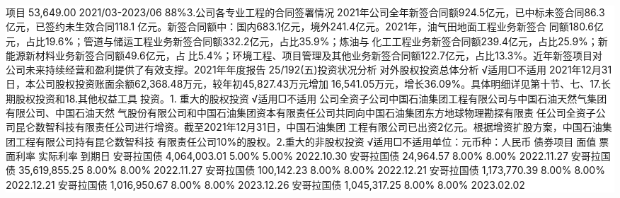 项目
53,649.00
2021/03-2023/06
88%3.公司各专业工程的合同签署情况
2021年公司全年新签合同额924.5亿元，已中标未签合同86.3亿元，已签约未生效合同118.1
亿元。新签合同额中：国内683.1亿元，境外241.4亿元。2021年，油气田地面工程业务新签合
同额180.6亿元，占比19.6%；管道与储运工程业务新签合同额332.2亿元，占比35.9%；炼油与
化工工程业务新签合同额239.4亿元，占比25.9%；新能源新材料业务新签合同额49.6亿元，占
比5.4%；环境工程、项目管理及其他业务新签合同额122.7亿元，占比13.3%。近年新签项目对
公司未来持续经营和盈利提供了有效支撑。2021年年度报告
25/192(五)投资状况分析
对外股权投资总体分析
√适用□不适用
2021年12月31日，本公司股权投资账面余额62,368.48万元，较年初45,827.43万元增加
16,541.05万元，增长36.09%。具体明细详见第十节、七、17.长期股权投资和18.其他权益工具
投资。1.
重大的股权投资
√适用□不适用
公司全资子公司中国石油集团工程有限公司与中国石油天然气集团有限公司、中国石油天然
气股份有限公司和中国石油集团资本有限责任公司共同向中国石油集团东方地球物理勘探有限责
任公司全资子公司昆仑数智科技有限责任公司进行增资。截至2021年12月31日，中国石油集团
工程有限公司已出资2亿元。根据增资扩股方案，中国石油集团工程有限公司持有昆仑数智科技
有限责任公司10%的股权。2.重大的非股权投资
√适用□不适用单位：元币种：人民币
债券项目
面值
票面利率
实际利率
到期日
安哥拉国债
4,064,003.01
5.00%
5.00%
2022.10.30
安哥拉国债
24,964.57
8.00%
8.00%
2022.11.27
安哥拉国债
35,619,855.25
8.00%
8.00%
2022.11.27
安哥拉国债
100,142.23
8.00%
8.00%
2022.12.21
安哥拉国债
1,173,770.39
8.00%
8.00%
2022.12.21
安哥拉国债
1,016,950.67
8.00%
8.00%
2023.12.26
安哥拉国债
1,045,317.25
8.00%
8.00%
2023.02.02